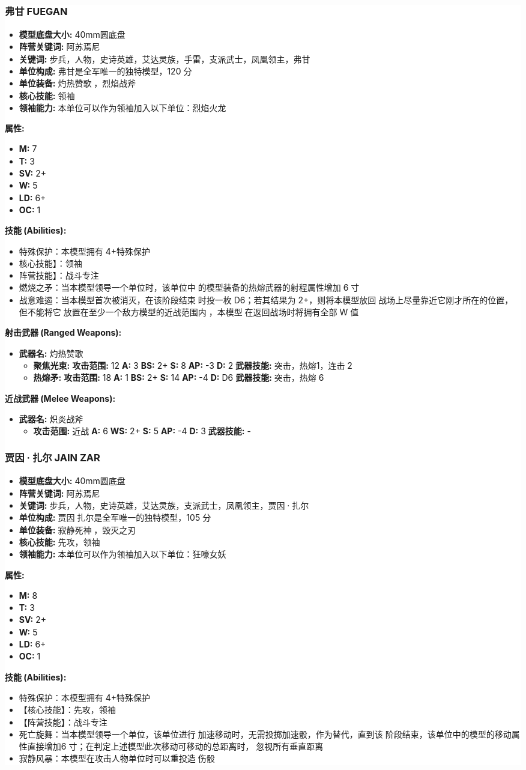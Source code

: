 ### 弗甘 FUEGAN
*   **模型底盘大小:** 40mm圆底盘
*   **阵营关键词:** 阿苏焉尼
*   **关键词:** 步兵，人物，史诗英雄，艾达灵族，手雷，支派武士，凤凰领主，弗甘
*   **单位构成:** 弗甘是全军唯一的独特模型，120 分
*   **单位装备:** 灼热赞歌 ，烈焰战斧
*   **核心技能:** 领袖
*   **领袖能力:** 本单位可以作为领袖加入以下单位：烈焰火龙

**属性:**
*   **M:** 7
*   **T:** 3
*   **SV:** 2+
*   **W:** 5
*   **LD:** 6+
*   **OC:** 1

**技能 (Abilities):**
*   特殊保护：本模型拥有 4+特殊保护
*   核心技能】：领袖
*   阵营技能】：战斗专注
*   燃烧之矛：当本模型领导一个单位时，该单位中 的模型装备的热熔武器的射程属性增加 6 寸
*   战意难遏：当本模型首次被消灭，在该阶段结束 时投一枚 D6；若其结果为 2+，则将本模型放回 战场上尽量靠近它刚才所在的位置，但不能将它 放置在至少一个敌方模型的近战范围内 ，本模型 在返回战场时将拥有全部 W 值

**射击武器 (Ranged Weapons):**
*   **武器名:** 灼热赞歌
    *   **聚焦光束:** **攻击范围:** 12 **A:** 3 **BS:** 2+ **S:** 8 **AP:** -3 **D:** 2 **武器技能:** 突击，热熔1，连击 2
    *   **热熔矛:** **攻击范围:** 18 **A:** 1 **BS:** 2+ **S:** 14 **AP:** -4 **D:** D6 **武器技能:** 突击，热熔 6

**近战武器 (Melee Weapons):**
*   **武器名:** 炽炎战斧
    *   **攻击范围:** 近战 **A:** 6 **WS:** 2+ **S:** 5 **AP:** -4 **D:** 3 **武器技能:** -

### 贾因 · 扎尔 JAIN ZAR
*   **模型底盘大小:** 40mm圆底盘
*   **阵营关键词:** 阿苏焉尼
*   **关键词:** 步兵，人物，史诗英雄，艾达灵族，支派武士，凤凰领主，贾因 · 扎尔
*   **单位构成:** 贾因 扎尔是全军唯一的独特模型，105 分
*   **单位装备:** 寂静死神 ，毁灭之刃
*   **核心技能:** 先攻，领袖
*   **领袖能力:** 本单位可以作为领袖加入以下单位：狂嚎女妖

**属性:**
*   **M:** 8
*   **T:** 3
*   **SV:** 2+
*   **W:** 5
*   **LD:** 6+
*   **OC:** 1

**技能 (Abilities):**
*   特殊保护：本模型拥有 4+特殊保护
*   【核心技能】：先攻，领袖
*   【阵营技能】：战斗专注
*   死亡旋舞：当本模型领导一个单位，该单位进行 加速移动时，无需投掷加速骰，作为替代，直到该 阶段结束，该单位中的模型的移动属性直接增加6 寸；在判定上述模型此次移动可移动的总距离时， 忽视所有垂直距离
*   寂静风暴：本模型在攻击人物单位时可以重投造 伤骰
